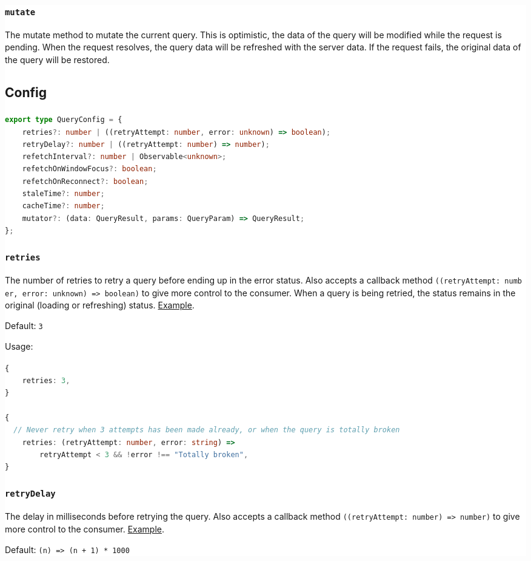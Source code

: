 ### `mutate`

The mutate method to mutate the current query.
This is optimistic, the data of the query will be modified while the request is pending.
When the request resolves, the query data will be refreshed with the server data.
If the request fails, the original data of the query will be restored.

## Config

```ts
export type QueryConfig = {
	retries?: number | ((retryAttempt: number, error: unknown) => boolean);
	retryDelay?: number | ((retryAttempt: number) => number);
	refetchInterval?: number | Observable<unknown>;
	refetchOnWindowFocus?: boolean;
	refetchOnReconnect?: boolean;
	staleTime?: number;
	cacheTime?: number;
	mutator?: (data: QueryResult, params: QueryParam) => QueryResult;
};
```

### `retries`

The number of retries to retry a query before ending up in the error status.
Also accepts a callback method `((retryAttempt: number, error: unknown) => boolean)` to give more control to the consumer.
When a query is being retried, the status remains in the original (loading or refreshing) status.
[Example](https://timdeschryver.github.io/rx-query/?path=/story/rx-query--error).

Default: `3`

Usage:

```ts
{
	retries: 3,
}

{
  // Never retry when 3 attempts has been made already, or when the query is totally broken
	retries: (retryAttempt: number, error: string) =>
		retryAttempt < 3 && !error !== "Totally broken",
}
```

### `retryDelay`

The delay in milliseconds before retrying the query.
Also accepts a callback method `((retryAttempt: number) => number)` to give more control to the consumer.
[Example](https://timdeschryver.github.io/rx-query/?path=/story/rx-query--error).

Default: `(n) => (n + 1) * 1000`
